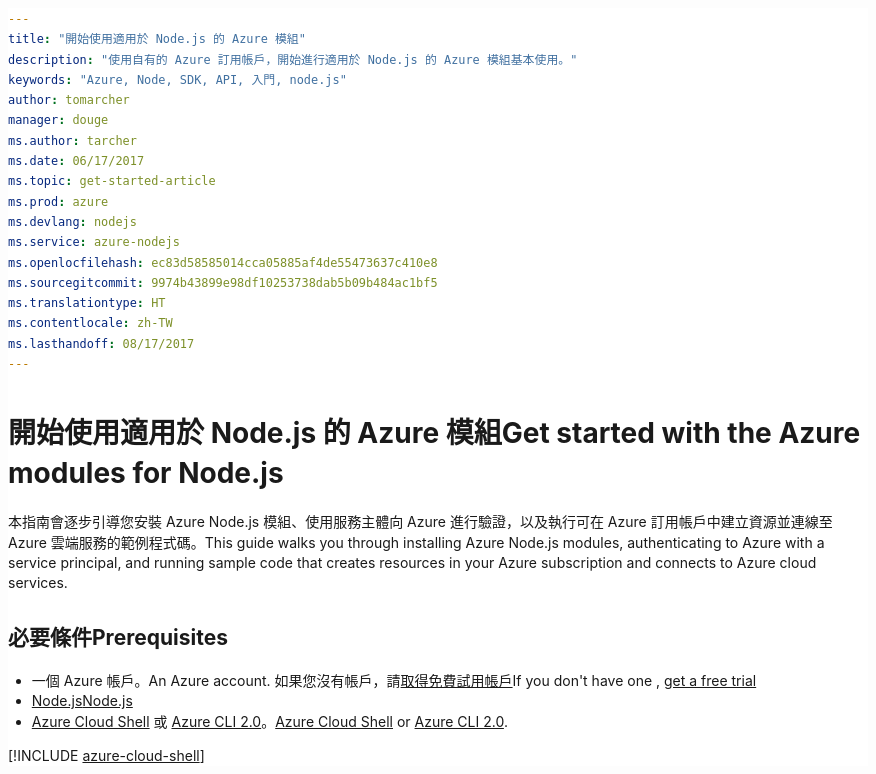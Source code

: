 ```yaml
---
title: "開始使用適用於 Node.js 的 Azure 模組"
description: "使用自有的 Azure 訂用帳戶，開始進行適用於 Node.js 的 Azure 模組基本使用。"
keywords: "Azure, Node, SDK, API, 入門, node.js"
author: tomarcher
manager: douge
ms.author: tarcher
ms.date: 06/17/2017
ms.topic: get-started-article
ms.prod: azure
ms.devlang: nodejs
ms.service: azure-nodejs
ms.openlocfilehash: ec83d58585014cca05885af4de55473637c410e8
ms.sourcegitcommit: 9974b43899e98df10253738dab5b09b484ac1bf5
ms.translationtype: HT
ms.contentlocale: zh-TW
ms.lasthandoff: 08/17/2017
---
```

# <a name="get-started-with-the-azure-modules-for-nodejs"></a><span data-ttu-id="a8a81-104">開始使用適用於 Node.js 的 Azure 模組</span><span class="sxs-lookup"><span data-stu-id="a8a81-104">Get started with the Azure modules for Node.js</span></span>

<span data-ttu-id="a8a81-105">本指南會逐步引導您安裝 Azure Node.js 模組、使用服務主體向 Azure 進行驗證，以及執行可在 Azure 訂用帳戶中建立資源並連線至 Azure 雲端服務的範例程式碼。</span><span class="sxs-lookup"><span data-stu-id="a8a81-105">This guide walks you through installing Azure Node.js modules, authenticating to Azure with a service principal, and running sample code that creates resources in your Azure subscription and connects to Azure cloud services.</span></span>

## <a name="prerequisites"></a><span data-ttu-id="a8a81-106">必要條件</span><span class="sxs-lookup"><span data-stu-id="a8a81-106">Prerequisites</span></span>

- <span data-ttu-id="a8a81-107">一個 Azure 帳戶。</span><span class="sxs-lookup"><span data-stu-id="a8a81-107">An Azure account.</span></span> <span data-ttu-id="a8a81-108">如果您沒有帳戶，請[取得免費試用帳戶](https://azure.microsoft.com/free/)</span><span class="sxs-lookup"><span data-stu-id="a8a81-108">If you don't have one , [get a free trial](https://azure.microsoft.com/free/)</span></span>
- [<span data-ttu-id="a8a81-109">Node.js</span><span class="sxs-lookup"><span data-stu-id="a8a81-109">Node.js</span></span>](https://nodejs.org)
- <span data-ttu-id="a8a81-110">[Azure Cloud Shell](https://docs.microsoft.coms/azure/cloud-shell/quickstart) 或 [Azure CLI 2.0](https://docs.microsoft.com/cli/azure/install-az-cli2)。</span><span class="sxs-lookup"><span data-stu-id="a8a81-110">[Azure Cloud Shell](https://docs.microsoft.coms/azure/cloud-shell/quickstart) or [Azure CLI 2.0](https://docs.microsoft.com/cli/azure/install-az-cli2).</span></span>

[!INCLUDE [azure-cloud-shell](../docs-ref-conceptual/includes/cloud-shell-try-it.md)]
